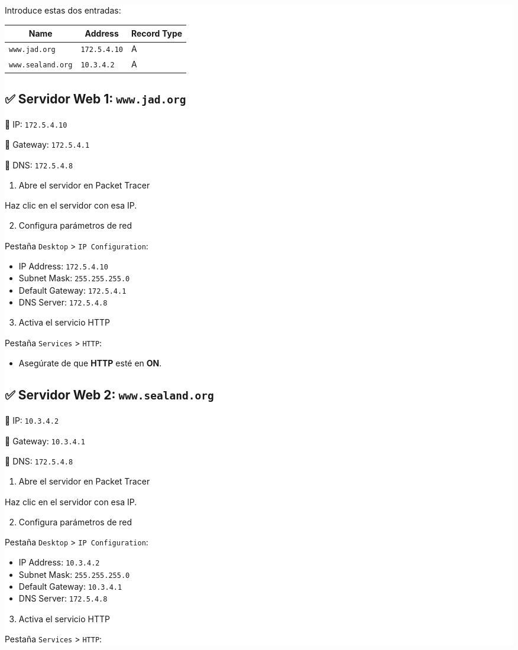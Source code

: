 Introduce estas dos entradas:

| **Name** | **Address** | **Record Type** |
| --- | --- | --- |
| `www.jad.org` | `172.5.4.10` | A |
| `www.sealand.org` | `10.3.4.2` | A |

## ✅ Servidor Web 1: `www.jad.org`

📍 IP: `172.5.4.10`

📶 Gateway: `172.5.4.1`

📡 DNS: `172.5.4.8`

1. Abre el servidor en Packet Tracer

Haz clic en el servidor con esa IP.

2. Configura parámetros de red

Pestaña `Desktop` > `IP Configuration`:

- IP Address: `172.5.4.10`
- Subnet Mask: `255.255.255.0`
- Default Gateway: `172.5.4.1`
- DNS Server: `172.5.4.8`

3. Activa el servicio HTTP

Pestaña `Services` > `HTTP`:

- Asegúrate de que **HTTP** esté en **ON**.

## ✅ Servidor Web 2: `www.sealand.org`

📍 IP: `10.3.4.2`

📶 Gateway: `10.3.4.1`

📡 DNS: `172.5.4.8`

1. Abre el servidor en Packet Tracer

Haz clic en el servidor con esa IP.

2. Configura parámetros de red

Pestaña `Desktop` > `IP Configuration`:

- IP Address: `10.3.4.2`
- Subnet Mask: `255.255.255.0`
- Default Gateway: `10.3.4.1`
- DNS Server: `172.5.4.8`

3. Activa el servicio HTTP

Pestaña `Services` > `HTTP`:
